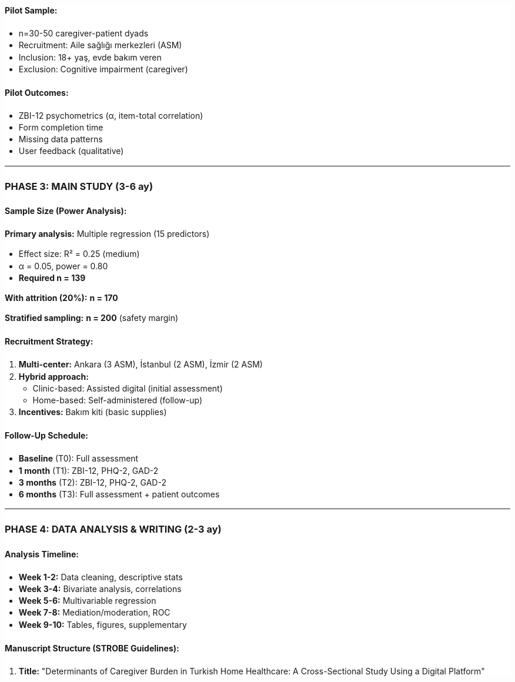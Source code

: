 #### **Pilot Sample:**
- n=30-50 caregiver-patient dyads
- Recruitment: Aile sağlığı merkezleri (ASM)
- Inclusion: 18+ yaş, evde bakım veren
- Exclusion: Cognitive impairment (caregiver)

#### **Pilot Outcomes:**
- ZBI-12 psychometrics (α, item-total correlation)
- Form completion time
- Missing data patterns
- User feedback (qualitative)

---

### **PHASE 3: MAIN STUDY (3-6 ay)**

#### **Sample Size (Power Analysis):**
**Primary analysis:** Multiple regression (15 predictors)
- Effect size: R² = 0.25 (medium)
- α = 0.05, power = 0.80
- **Required n = 139**

**With attrition (20%):** **n = 170**

**Stratified sampling:** **n = 200** (safety margin)

#### **Recruitment Strategy:**
1. **Multi-center:** Ankara (3 ASM), İstanbul (2 ASM), İzmir (2 ASM)
2. **Hybrid approach:**
   - Clinic-based: Assisted digital (initial assessment)
   - Home-based: Self-administered (follow-up)
3. **Incentives:** Bakım kiti (basic supplies)

#### **Follow-Up Schedule:**
- **Baseline** (T0): Full assessment
- **1 month** (T1): ZBI-12, PHQ-2, GAD-2
- **3 months** (T2): ZBI-12, PHQ-2, GAD-2
- **6 months** (T3): Full assessment + patient outcomes

---

### **PHASE 4: DATA ANALYSIS & WRITING (2-3 ay)**

#### **Analysis Timeline:**
- **Week 1-2:** Data cleaning, descriptive stats
- **Week 3-4:** Bivariate analysis, correlations
- **Week 5-6:** Multivariable regression
- **Week 7-8:** Mediation/moderation, ROC
- **Week 9-10:** Tables, figures, supplementary

#### **Manuscript Structure (STROBE Guidelines):**
1. **Title:** "Determinants of Caregiver Burden in Turkish Home Healthcare: A Cross-Sectional Study Using a Digital Platform"
